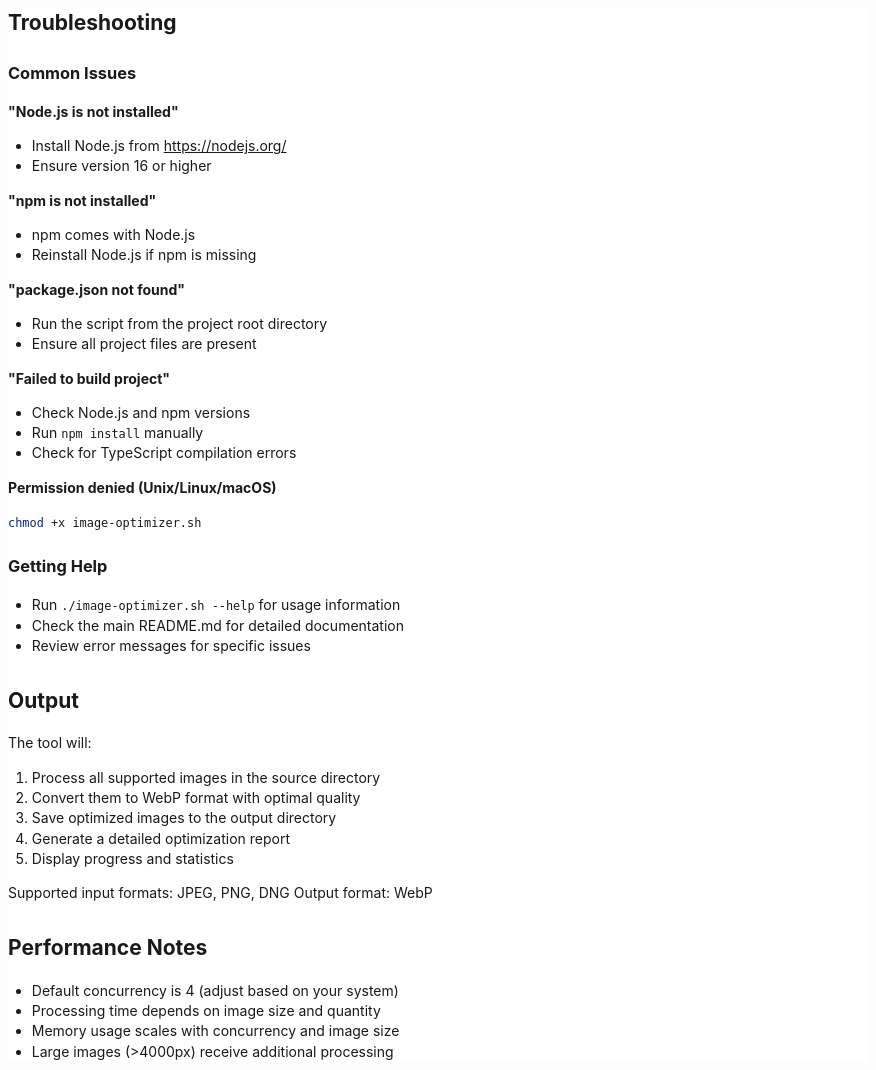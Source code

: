 ## Troubleshooting

### Common Issues

**"Node.js is not installed"**
- Install Node.js from https://nodejs.org/
- Ensure version 16 or higher

**"npm is not installed"**
- npm comes with Node.js
- Reinstall Node.js if npm is missing

**"package.json not found"**
- Run the script from the project root directory
- Ensure all project files are present

**"Failed to build project"**
- Check Node.js and npm versions
- Run `npm install` manually
- Check for TypeScript compilation errors

**Permission denied (Unix/Linux/macOS)**
```bash
chmod +x image-optimizer.sh
```

### Getting Help

- Run `./image-optimizer.sh --help` for usage information
- Check the main README.md for detailed documentation
- Review error messages for specific issues

## Output

The tool will:
1. Process all supported images in the source directory
2. Convert them to WebP format with optimal quality
3. Save optimized images to the output directory
4. Generate a detailed optimization report
5. Display progress and statistics

Supported input formats: JPEG, PNG, DNG
Output format: WebP

## Performance Notes

- Default concurrency is 4 (adjust based on your system)
- Processing time depends on image size and quantity
- Memory usage scales with concurrency and image size
- Large images (>4000px) receive additional processing